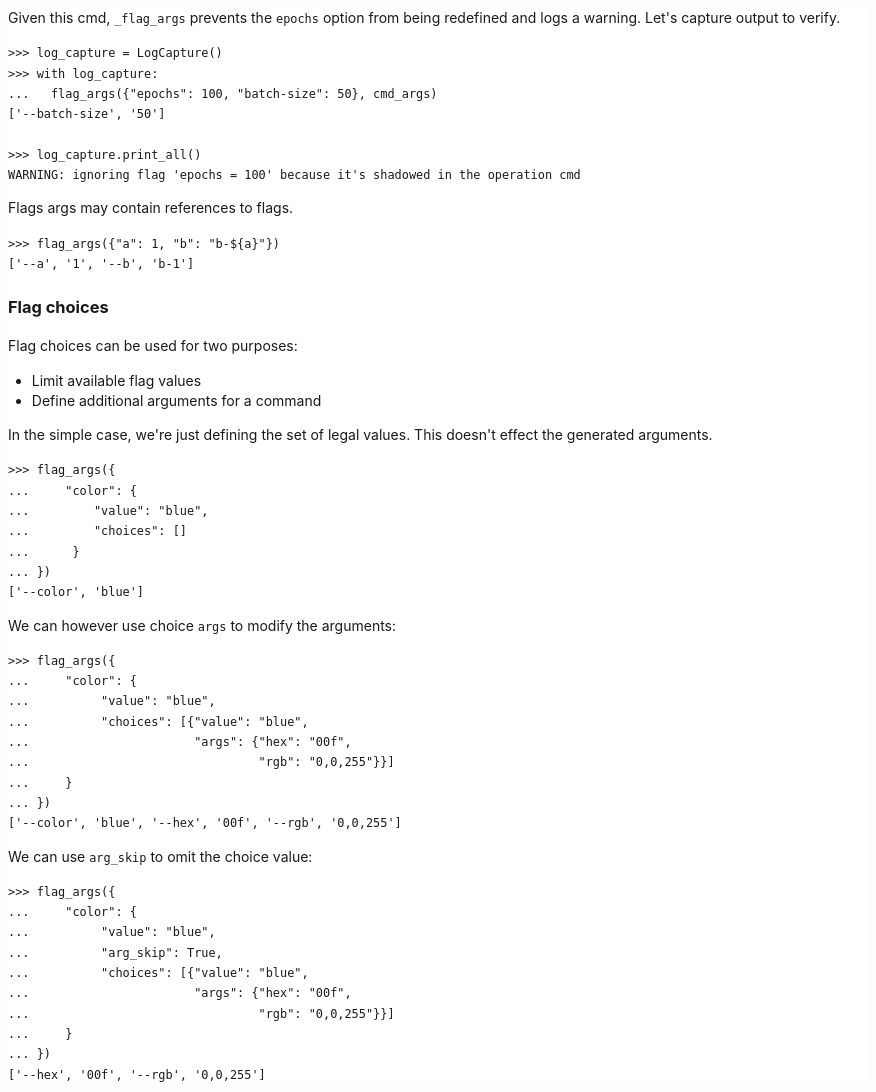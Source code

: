 Given this cmd, `_flag_args` prevents the `epochs` option from being
redefined and logs a warning. Let's capture output to verify.

    >>> log_capture = LogCapture()
    >>> with log_capture:
    ...   flag_args({"epochs": 100, "batch-size": 50}, cmd_args)
    ['--batch-size', '50']

    >>> log_capture.print_all()
    WARNING: ignoring flag 'epochs = 100' because it's shadowed in the operation cmd

Flags args may contain references to flags.

    >>> flag_args({"a": 1, "b": "b-${a}"})
    ['--a', '1', '--b', 'b-1']

### Flag choices

Flag choices can be used for two purposes:

- Limit available flag values
- Define additional arguments for a command

In the simple case, we're just defining the set of legal values. This
doesn't effect the generated arguments.

    >>> flag_args({
    ...     "color": {
    ...         "value": "blue",
    ...         "choices": []
    ...      }
    ... })
    ['--color', 'blue']

We can however use choice `args` to modify the arguments:

    >>> flag_args({
    ...     "color": {
    ...          "value": "blue",
    ...          "choices": [{"value": "blue",
    ...                       "args": {"hex": "00f",
    ...                                "rgb": "0,0,255"}}]
    ...     }
    ... })
    ['--color', 'blue', '--hex', '00f', '--rgb', '0,0,255']

We can use `arg_skip` to omit the choice value:

    >>> flag_args({
    ...     "color": {
    ...          "value": "blue",
    ...          "arg_skip": True,
    ...          "choices": [{"value": "blue",
    ...                       "args": {"hex": "00f",
    ...                                "rgb": "0,0,255"}}]
    ...     }
    ... })
    ['--hex', '00f', '--rgb', '0,0,255']
